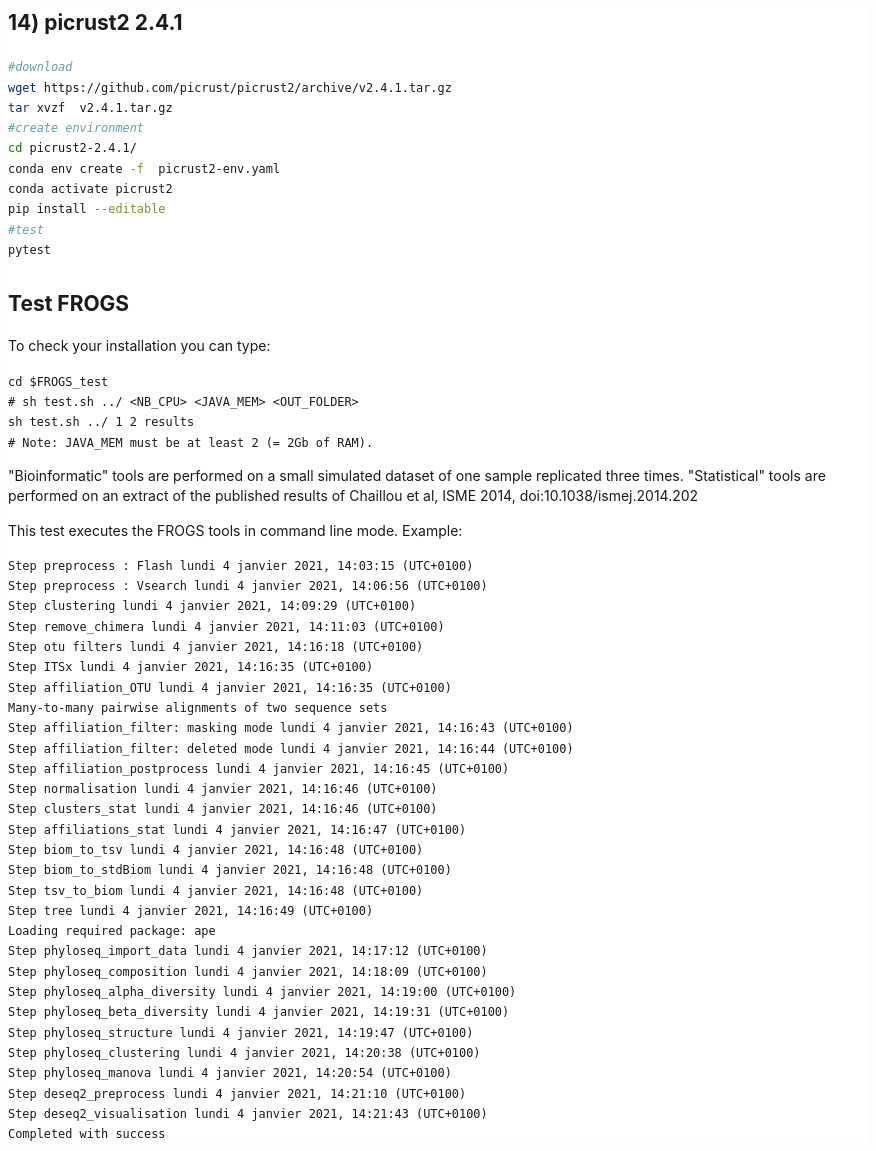 ## 14) picrust2 2.4.1
```bash
#download
wget https://github.com/picrust/picrust2/archive/v2.4.1.tar.gz
tar xvzf  v2.4.1.tar.gz
#create environment
cd picrust2-2.4.1/
conda env create -f  picrust2-env.yaml
conda activate picrust2
pip install --editable
#test
pytest
```

## Test FROGS
To check your installation you can type:
```
cd $FROGS_test
# sh test.sh ../ <NB_CPU> <JAVA_MEM> <OUT_FOLDER>
sh test.sh ../ 1 2 results
# Note: JAVA_MEM must be at least 2 (= 2Gb of RAM).
```
"Bioinformatic" tools are performed on a small simulated dataset of one sample replicated three times.
"Statistical" tools are performed on an extract of the published results of Chaillou et al, ISME 2014, doi:10.1038/ismej.2014.202

This test executes the FROGS tools in command line mode.
Example:

```
Step preprocess : Flash lundi 4 janvier 2021, 14:03:15 (UTC+0100)
Step preprocess : Vsearch lundi 4 janvier 2021, 14:06:56 (UTC+0100)
Step clustering lundi 4 janvier 2021, 14:09:29 (UTC+0100)
Step remove_chimera lundi 4 janvier 2021, 14:11:03 (UTC+0100)
Step otu filters lundi 4 janvier 2021, 14:16:18 (UTC+0100)
Step ITSx lundi 4 janvier 2021, 14:16:35 (UTC+0100)
Step affiliation_OTU lundi 4 janvier 2021, 14:16:35 (UTC+0100)
Many-to-many pairwise alignments of two sequence sets
Step affiliation_filter: masking mode lundi 4 janvier 2021, 14:16:43 (UTC+0100)
Step affiliation_filter: deleted mode lundi 4 janvier 2021, 14:16:44 (UTC+0100)
Step affiliation_postprocess lundi 4 janvier 2021, 14:16:45 (UTC+0100)
Step normalisation lundi 4 janvier 2021, 14:16:46 (UTC+0100)
Step clusters_stat lundi 4 janvier 2021, 14:16:46 (UTC+0100)
Step affiliations_stat lundi 4 janvier 2021, 14:16:47 (UTC+0100)
Step biom_to_tsv lundi 4 janvier 2021, 14:16:48 (UTC+0100)
Step biom_to_stdBiom lundi 4 janvier 2021, 14:16:48 (UTC+0100)
Step tsv_to_biom lundi 4 janvier 2021, 14:16:48 (UTC+0100)
Step tree lundi 4 janvier 2021, 14:16:49 (UTC+0100)
Loading required package: ape
Step phyloseq_import_data lundi 4 janvier 2021, 14:17:12 (UTC+0100)
Step phyloseq_composition lundi 4 janvier 2021, 14:18:09 (UTC+0100)
Step phyloseq_alpha_diversity lundi 4 janvier 2021, 14:19:00 (UTC+0100)
Step phyloseq_beta_diversity lundi 4 janvier 2021, 14:19:31 (UTC+0100)
Step phyloseq_structure lundi 4 janvier 2021, 14:19:47 (UTC+0100)
Step phyloseq_clustering lundi 4 janvier 2021, 14:20:38 (UTC+0100)
Step phyloseq_manova lundi 4 janvier 2021, 14:20:54 (UTC+0100)
Step deseq2_preprocess lundi 4 janvier 2021, 14:21:10 (UTC+0100)
Step deseq2_visualisation lundi 4 janvier 2021, 14:21:43 (UTC+0100)
Completed with success
```
